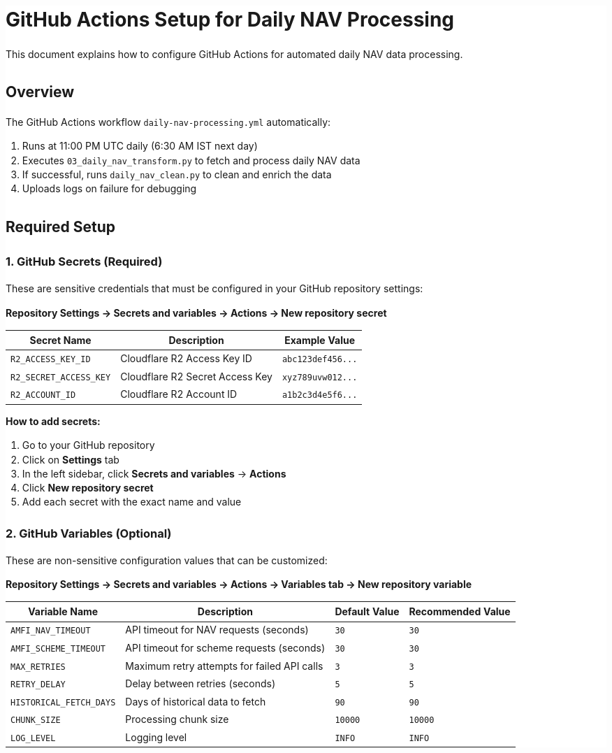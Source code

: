 # GitHub Actions Setup for Daily NAV Processing

This document explains how to configure GitHub Actions for automated daily NAV data processing.

## Overview

The GitHub Actions workflow `daily-nav-processing.yml` automatically:
1. Runs at 11:00 PM UTC daily (6:30 AM IST next day)
2. Executes `03_daily_nav_transform.py` to fetch and process daily NAV data
3. If successful, runs `daily_nav_clean.py` to clean and enrich the data
4. Uploads logs on failure for debugging

## Required Setup

### 1. GitHub Secrets (Required)

These are sensitive credentials that must be configured in your GitHub repository settings:

**Repository Settings → Secrets and variables → Actions → New repository secret**

| Secret Name | Description | Example Value |
|-------------|-------------|---------------|
| `R2_ACCESS_KEY_ID` | Cloudflare R2 Access Key ID | `abc123def456...` |
| `R2_SECRET_ACCESS_KEY` | Cloudflare R2 Secret Access Key | `xyz789uvw012...` |
| `R2_ACCOUNT_ID` | Cloudflare R2 Account ID | `a1b2c3d4e5f6...` |

**How to add secrets:**
1. Go to your GitHub repository
2. Click on **Settings** tab
3. In the left sidebar, click **Secrets and variables** → **Actions**
4. Click **New repository secret**
5. Add each secret with the exact name and value

### 2. GitHub Variables (Optional)

These are non-sensitive configuration values that can be customized:

**Repository Settings → Secrets and variables → Actions → Variables tab → New repository variable**

| Variable Name | Description | Default Value | Recommended Value |
|---------------|-------------|---------------|-------------------|
| `AMFI_NAV_TIMEOUT` | API timeout for NAV requests (seconds) | `30` | `30` |
| `AMFI_SCHEME_TIMEOUT` | API timeout for scheme requests (seconds) | `30` | `30` |
| `MAX_RETRIES` | Maximum retry attempts for failed API calls | `3` | `3` |
| `RETRY_DELAY` | Delay between retries (seconds) | `5` | `5` |
| `HISTORICAL_FETCH_DAYS` | Days of historical data to fetch | `90` | `90` |
| `CHUNK_SIZE` | Processing chunk size | `10000` | `10000` |
| `LOG_LEVEL` | Logging level | `INFO` | `INFO` |
